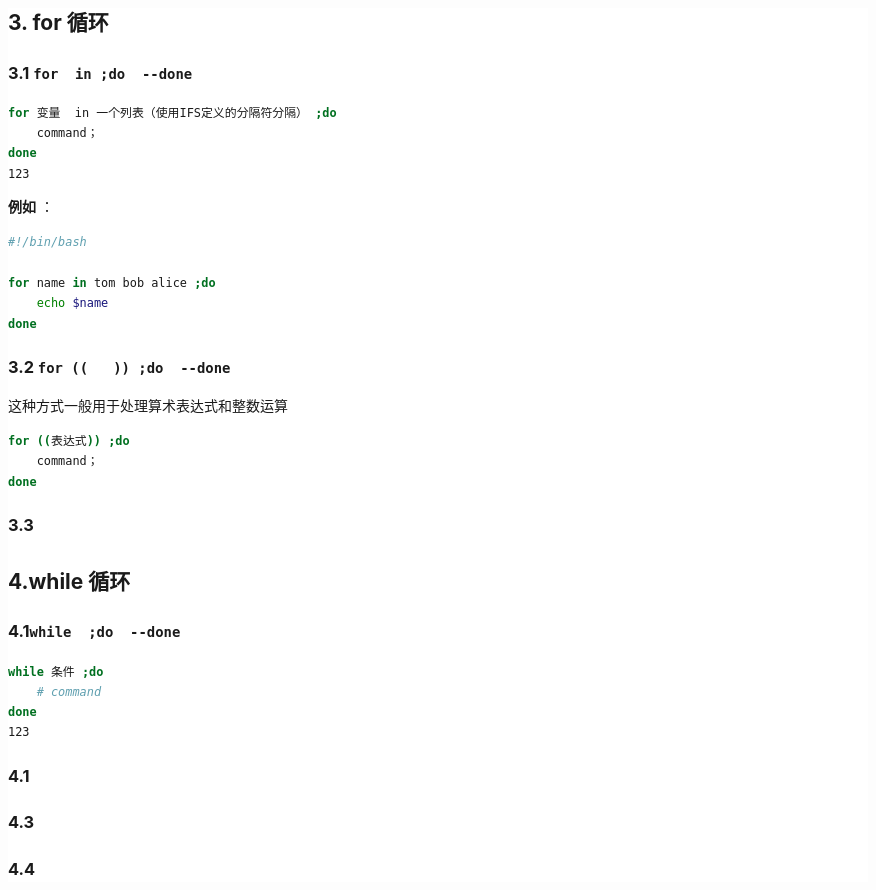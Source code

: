## 3. for 循环

### 3.1 `for  in ;do  --done`

```bash
for 变量  in 一个列表（使用IFS定义的分隔符分隔） ;do
    command；
done
123
```

**例如** ：

```bash
#!/bin/bash

for name in tom bob alice ;do
    echo $name
done
```

### 3.2 `for ((   )) ;do  --done`
这种方式一般用于处理算术表达式和整数运算

```bash
for ((表达式)) ;do
    command；
done
```



### 3.3 



## 4.while 循环

### 4.1`while  ;do  --done`

```bash
while 条件 ;do
    # command
done
123
```



### 4.1


### 4.3

### 4.4
